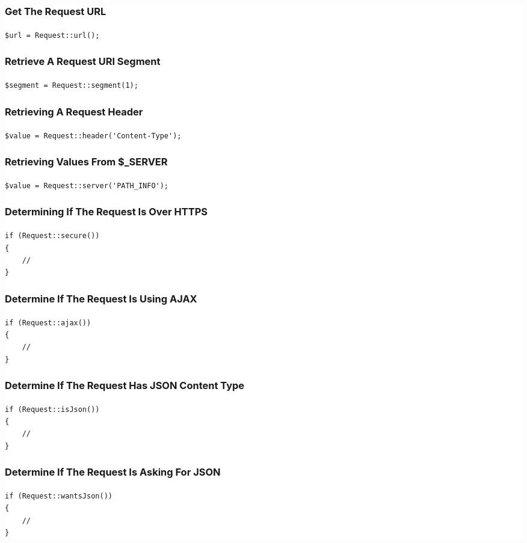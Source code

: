 ### Get The Request URL

```text
$url = Request::url();
```

### Retrieve A Request URI Segment

```text
$segment = Request::segment(1);
```

### Retrieving A Request Header

```text
$value = Request::header('Content-Type');
```

### Retrieving Values From $\_SERVER

```text
$value = Request::server('PATH_INFO');
```

### Determining If The Request Is Over HTTPS

```text
if (Request::secure())
{
    //
}
```

### Determine If The Request Is Using AJAX

```text
if (Request::ajax())
{
    //
}
```

### Determine If The Request Has JSON Content Type

```text
if (Request::isJson())
{
    //
}
```

### Determine If The Request Is Asking For JSON

```text
if (Request::wantsJson())
{
    //
}
```
